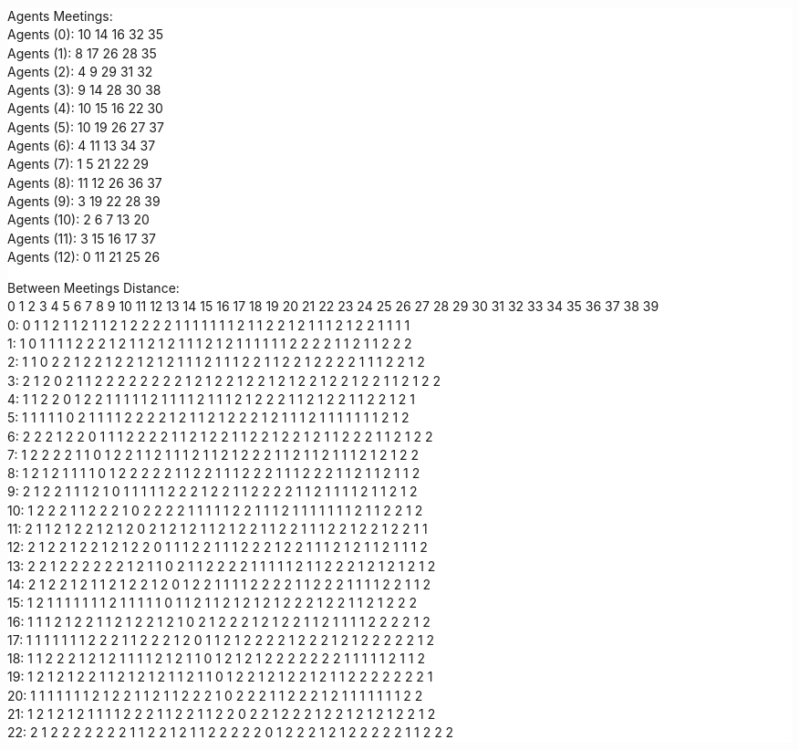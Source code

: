 Agents Meetings:  
 Agents (0): 10 14 16 32 35  
 Agents (1): 8 17 26 28 35  
 Agents (2): 4 9 29 31 32  
 Agents (3): 9 14 28 30 38  
 Agents (4): 10 15 16 22 30  
 Agents (5): 10 19 26 27 37  
 Agents (6): 4 11 13 34 37  
 Agents (7): 1 5 21 22 29  
 Agents (8): 11 12 26 36 37  
 Agents (9): 3 19 22 28 39  
 Agents (10): 2 6 7 13 20   
 Agents (11): 3 15 16 17 37  
 Agents (12): 0 11 21 25 26  

Between Meetings Distance:  
     0 1 2 3 4 5 6 7 8 9 10 11 12 13 14 15 16 17 18 19 20 21 22 23 24 25 26 27 28 29 30 31 32 33 34 35 36 37 38 39  
 0:  0 1 1 2 1 1 2 1 1 2 1  2  2  2  2  1  1  1  1  1  1  1  2  1  1  2  2  1  2  1  1  1  2  1  2  2  1  1  1  1  
 1:  1 0 1 1 1 1 2 2 2 1 2  1  1  2  1  2  1  1  1  2  1  2  1  1  1  1  1  1  2  2  2  2  1  1  2  1  1  2  2  2  
 2:  1 1 0 2 2 1 2 2 1 2 2  1  2  1  2  1  1  1  2  1  1  1  2  2  1  1  2  2  1  2  2  2  2  1  1  1  2  2  1  2  
 3:  2 1 2 0 2 1 1 2 2 2 2  2  2  2  2  1  2  1  2  2  1  2  2  1  2  1  2  2  1  2  2  1  2  2  1  1  2  1  2  2  
 4:  1 1 2 2 0 1 2 2 1 1 1  1  1  2  1  1  1  1  2  1  1  1  2  1  2  2  2  1  1  2  1  2  2  1  1  2  2  1  2  1  
 5:  1 1 1 1 1 0 2 1 1 1 1  2  2  2  2  1  2  1  1  2  1  2  2  2  1  2  1  1  1  2  1  1  1  1  1  1  1  2  1  2  
 6:  2 2 2 1 2 2 0 1 1 1 2  2  2  2  1  1  2  1  2  2  1  1  2  2  1  2  2  1  2  1  1  2  2  2  1  1  2  1  2  2  
 7:  1 2 2 2 2 1 1 0 1 2 2  1  1  2  1  1  1  2  1  1  2  1  2  2  2  1  1  2  1  1  2  1  1  1  2  1  2  1  2  2  
 8:  1 2 1 2 1 1 1 1 0 1 2  2  2  2  2  1  1  2  2  1  1  1  2  2  2  1  1  1  2  2  2  1  1  2  1  1  2  1  1  2  
 9:  2 1 2 2 1 1 1 2 1 0 1  1  1  1  1  2  2  2  1  2  2  1  1  2  2  2  2  1  1  2  1  1  1  1  2  1  1  2  1  2  
 10: 1 2 2 2 1 1 2 2 2 1 0  2  2  2  2  1  1  1  1  1  2  2  1  1  1  2  1  1  1  1  1  1  1  2  1  1  2  2  1  2  
 11: 2 1 1 2 1 2 2 1 2 1 2  0  2  1  2  1  2  1  1  2  1  2  2  1  1  2  2  1  1  1  2  2  1  2  2  1  2  2  1  1  
 12: 2 1 2 2 1 2 2 1 2 1 2  2  0  1  1  1  2  2  1  1  1  2  2  2  1  2  2  1  1  1  2  1  2  1  1  2  1  1  1  2  
 13: 2 2 1 2 2 2 2 2 2 1 2  1  1  0  2  1  1  2  2  2  2  1  1  1  1  1  2  1  1  2  2  2  1  2  1  2  1  2  1  2  
 14: 2 1 2 2 1 2 1 1 2 1 2  2  1  2  0  1  2  2  1  1  1  1  2  2  2  2  1  1  2  2  2  1  1  1  1  2  2  1  1  2  
 15: 1 2 1 1 1 1 1 1 1 2 1  1  1  1  1  0  1  1  2  1  1  2  1  2  1  2  1  2  2  2  1  2  2  1  1  2  1  2  2  2  
 16: 1 1 1 2 1 2 2 1 1 2 1  2  2  1  2  1  0  2  1  2  2  2  1  2  1  2  2  1  1  2  1  1  1  1  2  2  2  2  1  2  
 17: 1 1 1 1 1 1 1 2 2 2 1  1  2  2  2  1  2  0  1  1  2  1  2  2  2  2  1  2  2  2  1  2  1  2  2  2  2  2  1  2  
 18: 1 1 2 2 2 1 2 1 2 1 1  1  1  2  1  2  1  1  0  1  2  1  2  1  2  2  2  2  2  2  2  1  1  1  1  1  2  1  1  2  
 19: 1 2 1 2 1 2 2 1 1 2 1  2  1  2  1  1  2  1  1  0  1  2  2  1  2  1  2  2  1  2  1  1  2  2  2  2  2  2  2  1  
 20: 1 1 1 1 1 1 1 2 1 2 2  1  1  2  1  1  2  2  2  1  0  2  2  2  1  1  2  2  2  1  2  1  1  1  1  1  1  1  2  2  
 21: 1 2 1 2 1 2 1 1 1 1 2  2  2  1  1  2  2  1  1  2  2  0  2  2  1  2  2  2  1  2  2  1  2  1  2  1  2  2  1  2  
 22: 2 1 2 2 2 2 2 2 2 1 1  2  2  1  2  1  1  2  2  2  2  2  0  1  2  2  2  1  2  1  2  2  2  2  2  1  1  2  2  2  